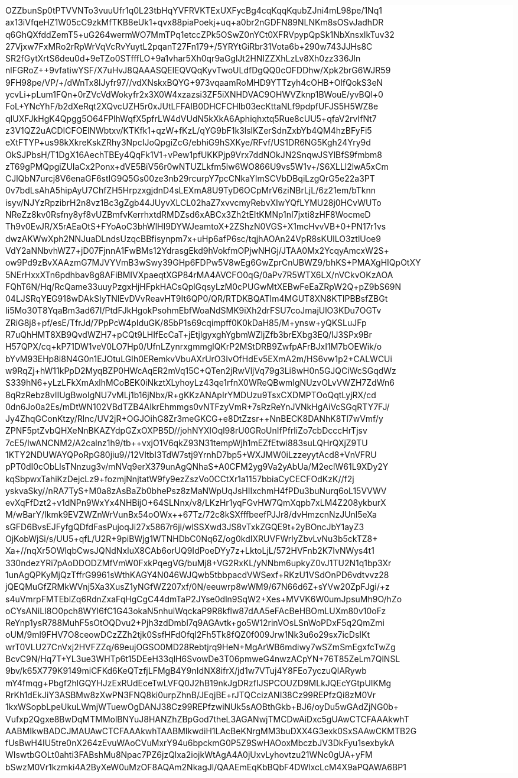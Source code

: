 OZZbunSp0tPTVVNTo3vuuUfr1q0L23tbHqYVFRVKTExUXFycBg4cqKqqKqubZJni4mL98pe/1Nq1
ax13iVfqeHZ1W05cC9zkMfTKB8eUk1+qvx88piaPoekj+uq+a0br2nGDFN89NLNKm8sOSvJadhDR
q6GhQXfddZemT5+uG264wermWO7MmTPq1etccZPk5OSwZ0nYCt0XFRVpypQpSk1NbXnsxIkTuv32
27Vjxw7FxMRo2rRpWrVqVcRvYuytL2pqanT27Fn179+/5YRYtGiRbr31Vota6b+290w743JJHs8C
SR2fGytXrtS6deu0d+9eTZo0STfffLO+9a1vhar5Xh0qr9aGglJt2HNIZZXhLzLv8Xh0zz336Jln
nlFGRoZ++9vfatiwYSF/X7uHvJ8QAAASQElEQVQqKyvTwoULdfDgQQ0cOFDDhw/Xpk2brG6WJR59
9FH98pe/VP/+/dWnTx8lJyfr97//vdXNskxBQYG+973vqaamRoMHD9YTTzyh4cOHB+OlfQokS3eN
ycvLi+pLum1FQn+0rZVcVdWokyfr2x3X0W4xzazsi3ZF5iXNHDVAC9OHWVZknp1BWouE/yvBQl+0
FoL+YNcYhF/b2dXeRqt2XQvcUZH5r0xJUtLFFAIB0DHCFCHlb03ecKttaNLf9pdpfUFJS5H5WZ8e
qIUXFJkHgK4Qpgg5O64FPlhWqfX5pfrLW4dVUdN5kXkA6Aphiqhxtq5Rue8cUU5+qfaV2rvIfNt7
z3V1QZ2uACDICFOElNWbtxv/KTKfk1+qzW+fKzL/qYG9bF1k3lslKZerSdnZxbYb4QM4hzBFyFi5
eXtFTYP+us98kXkreKskZRhy3NpcIJoQpgiZcG/ebhiG9hSXKye/RFvf/US1DR6NG5Kgh24Yry9d
OkSJPbsH/T1DgX16AechTBEy4QqFk1V1+vPew1pfUKKPjp9Vrx7ddNOkJN2SnqwJSYlBfS9fmbm8
zT69gPMQpgiZUIaCx2Ponx+dVE5BiV56r0wNTUZLkfm5lw6WO866U9vs5W1v+/S6XLLl2lwA5xCm
CJlQbN7urcj8V6enaGF6stIG9Q5Gs00ze3nb29rcurpY7pcCNkaYImSCVbDBqiLzgQrG5e22a3PT
0v7bdLsAhA5hipAyU7ChfZH5HrpzxgjdnD4sLEXmA8U9TyD6OCpMrV6ziNBrLjL/6z21em/bTknn
isyv/NJYzRpzibrH2n8vz1Bc3gZgb44JUyvXLCL02haZ7xvvcmyRebvXIwYQfLYMU28j0HCvWUTo
NReZz8kv0Rsfny8yf8vUZBmfvKerrhxtdRMDZsd6xABCx3Zh2tEItKMNp1nI7jxti8zHF8WocmeD
Th9v0EvJR/X5rAEaOtS+FYoAoC3bhWlHI9DYWJeamtoX+2ZShzN0VGS+X1mcHvvVB+0+PN17r1vs
dwzAKWwXph2NNJuaDLndsUzqcBBfisynpm7x+uHp6afP6sc/tqjhAOAn24VpR8sKUlLO3ztlUoe9
VdY2aNNbvhWZ7+jD07FjnnA1FwBMs12YdrasgEkd9hVokfmOPjwNHGj/JTAA0Mx2YcqyAmcxW2S+
ow9Pd9zBvXAAzmG7MJVYVmB3wSwy39GHp6FDPw5V8wEg6GwZprCnUBWZ9/bhKS+PMAXgHIQpOtXY
5NErHxxXTn6pdhbav8g8AFiBMIVXpaeqtXGP84rMA4AVCFO0qG/0aPv7R5WTX6LX/nVCkvOKzAOA
FQhT6N/Hq/RcQame33uuyPzgxHjHFpkHACsQplGqsyLzM0cPUGwMtXEBwFeEaZRpW2Q+pZ9bS69N
04LJSRqYEG918wDAkSIyTNlEvDVvReavHT9It6QP0/QR/RTDKBQATIm4MGUT8XN8KTIPBBsfZBGt
Ii5Mo30T8YqaBm3ad67I/PtdFJkHgokPsohmEbfWoaNdSMK9iXh2drFSU7coJmajUlO3KDu7OGTv
ZRiG8j8+pf/esE/TfrJd/7PpPcW4pIduGK/85bP1s69cqimpff0K0kDaH85/M+ynsw+yQKSLuJFp
R7uQhHMT8XB9QvdWZH7+pCQt9LHIfEcCaT+jEtjlgyxghYgbmWZljZfb3brEXbg3EQ/lJ3SPx9Br
H57QPX/cq+kP71DW1veV0LO7Hp0/UfnLZynrxgmmglQKrP2MStDRB9ZwfpAFrBJxI1M7bOEWik/o
bYvM93EHp8i8N4G0n1EJOtuLGIh0ERemkvVbuAXrUrO3IvOfHdEv5EXmA2m/HS6vw1p2+CALWCUi
w9RqZj+hW11kPpD2MyqBZP0HWcAqER2mVq15C+QTen2jRwVljVq79g3Li8wH0n5GJQCiWcSGqdWz
S339hN6+yLzLFkXmAxlhMCoBEK0iNkztXLyhoyLz43qe1rfnX0WReQBwmIgNUzvOLvVWZH7ZdWn6
8qRzRebz8vIIUgBwoIgNU7vMLj1b16jNbx/R+gKKzANApIrYMDUzu9TsxCXDMPTOoQqtLyjRX/cd
0dn6Jo0a2Es/mDtWN102VBdTZB4AIkrEhmmgs0vNTFzyVmR+7sRzReYnJVNkHgAiVcSGqRTY7FJ/
Jy4ZhqGConKtzy/Rlnc/UV2jR+OGJOihG8Zr3meGKCG+e8DtZzsr++NnBECK8DANhK8Tl7wVmf/y
ZPNF5ptZvbQHXeNnBKAZYdpGZxOXPB5D//johNYXlOql98rU0GRoUnIfPfrliZo7cbDcccHrTjsv
7cE5/IwANCNM2/A2calnz1h9/tb++vxjO1V6qkZ93N31tempWjh1mEZfEtwi883suLQHrQXjZ9TU
1KTY2NDUWAYQPoRpG80jiu9//12VltbI3TdW7stj9YrnhD7bp5+WXJMW0iLzzeyytAcd8+VnVFRU
pPT0dI0cObLlsTNnzug3v/mNVq9erX379unAgQNhaS+A0CFM2yg9Va2yAbUa/M2eclW61L9XDy2Y
kqSbpwxTahiKzDejcLz9+fozmjNnjtatW9fy9ezZszVo0CCtXr1a1157bbiaCyCECFOdKzK//f2j
yskvaSky//nRA7TyS+M0a8zAsBaZb0bhePsz8zMaNWpUqJsHIIxchmH4fPDu3buNurq6oL15VVWV
evXqFfDzt2+v1dNPn9WxYx4NHBijO+64SLNnx/v8/LKzHr1yqFGvHW7QmXqpb7xLM4Z208ykburX
M/wBarY/Ikmk9EVZWZnWrVunBx54oOWx++67Tz/72c8kSXfffbeefPJJr8/dvHmzcnNzJUnl5eXa
sGFD6BvsEJFyfgQDfdFasPujoqJi27x5867r6ji/wlSSXwd3JS8vTxkZGQE9t+2yBOncJbY1ayZ3
OjKobWjSi/s/UU5+qfL/U2R+9piBWjg1WTNHDbC0Nq6Z/og0kdIXRUVFWrlyZbvLvNu3b5ckTZ8+
Xa+//nqXr5OWlqbCwsJQNdNxIuX8CAb6orUQ9IdPoeDYy7z+LktoLjL/572HVFnb2K7IvNWys4t1
330ndezYRi7pAoDDODZMfVmW0FxkPqegVG/buMj8+VG2RxKL/yNNbm6upkyZ0vJ1TU2N1q1bp3Xr
1unAgQPKyMjQzTffrG9961sWthKAGY4N046WJQwb5tbbpacdVWSexf+RKzU1VSdOnPD6vdtvvz28
jQEQMuGfZRMkWVnj5Xa3XusZ1yNGfWZ207xf/0N/eeuwrp8wWM9/67N66d6Z+sYVw20ZpFJgi/+z
s4uVmrpFMTEblZq6RdnZxaFqHgCgC44dmTaP2JYse0dln9SqW2+Xes+MVVK6W0umJpsuMh9O/hZo
oCYsANiLI8O0pch8WYl6fC1G43okaN5nhuiWqckaP9R8kflw87dAA5eFAcBeHBOmLUXm80v10oFz
ReYnp1ysR788MuhF5sOtOQDvu2+Pjh3zdDmbl7q9AGAvtk+go5W12rinVOsLSnWoPDxF5q2QmZmi
oUM/9ml9FHV7O8ceowDCzZZh2tjk0SsfHFdOfql2Fh5Tk8fQZ0f009Jrw1Nk3u6o29sx7icDsIKt
wrT0VLU27CnVxj2HVFZZq/69eujOGSO0MD28Rebtjrq9HeN+MgArWB6mdiwy7wSZmSmEgxfcTwZg
BcvC9N/Hq7T+YL3ue3WHTp6t15DEeH33qlH6SvowDe3T06pmweG4nwzACpYN+76T85ZeLm7QlNSL
9bv/k65X779K9149miCFKd6KeQTzfjLFMgB4Y9nIdNX8ifrX/jd1w7VTuj4Y8FEo7yczuQlARywb
mY4fmqg+Pbgf2hlGQYHJzExRUdEceTwLVFQ0J2hB19nkJgDRzfIJSPCOUZD9MLkJQEcYGtpUIKMg
RrKh1dEkJiY3ASBMw8zXwPN3FNQ8ki0urpZhnB/JEqjBE+rJTQCcizANI38Cz99REPfzQi8zM0Vr
1kxWSopbLpeUkuLWmjWTuewOgDANJ38Cz99REPfzwiNUk5sAOBthGkb+BJ6/oyDu5wGAdZjNG0b+
Vufxp2Qgxe8BwDqMTMMolBNYuJ8HANZhZBpGod7theL3AGANwjTMCDwAiDxc5gUAwCTCFAAAkwhT
AABMIkwBADCJMAUAwCTCFAAAkwhTAABMIkwdiH1LAcBeKNrgMM3buDXX4G3exk0SxSAAwCKMTB2G
fUsBwH4IU5tre0nX264zEvuWAoCVuMxrY94u6bpckmG0P5Z9SwHAOoxMbczbJV3DkFyu1sexbykA
WIswtbGOLt0ahti3FABshMu8Npac7PZ6jzQlxa2iojkWtAgA4A0jUxvLyhovtzu21WNc0gUA+yFM
bSwzM0Vr1kzmki4A2ByXeW0uMzOF8AQAm2NkagJl/QAAEmEqKbBQbF4DWlxcLcM4X9aPQAWA6BP1